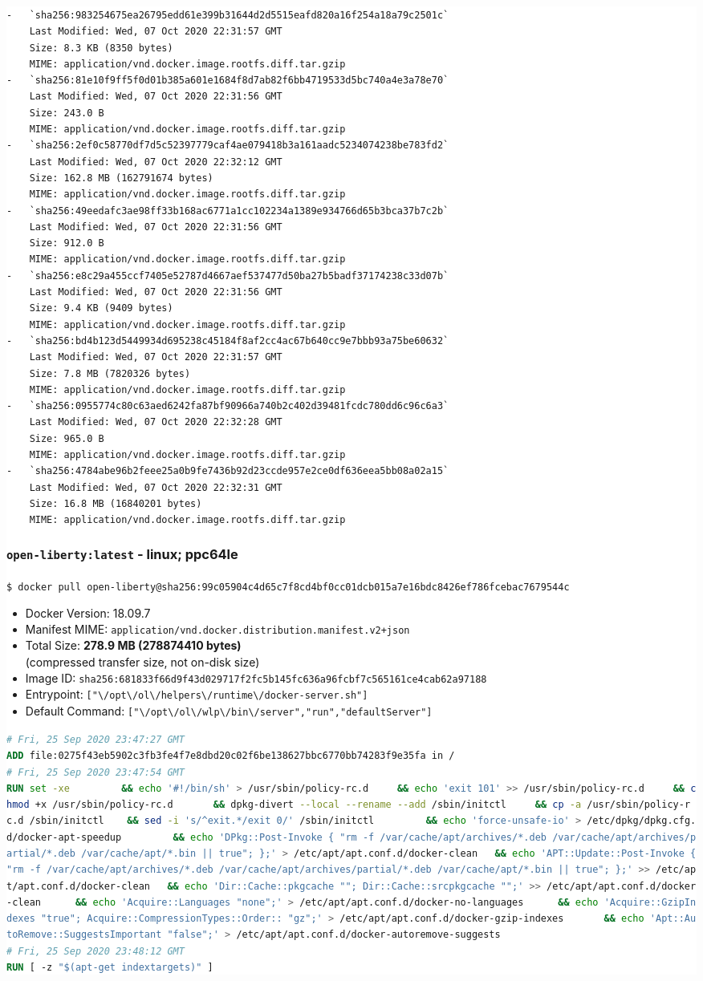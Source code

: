 	-	`sha256:983254675ea26795edd61e399b31644d2d5515eafd820a16f254a18a79c2501c`  
		Last Modified: Wed, 07 Oct 2020 22:31:57 GMT  
		Size: 8.3 KB (8350 bytes)  
		MIME: application/vnd.docker.image.rootfs.diff.tar.gzip
	-	`sha256:81e10f9ff5f0d01b385a601e1684f8d7ab82f6bb4719533d5bc740a4e3a78e70`  
		Last Modified: Wed, 07 Oct 2020 22:31:56 GMT  
		Size: 243.0 B  
		MIME: application/vnd.docker.image.rootfs.diff.tar.gzip
	-	`sha256:2ef0c58770df7d5c52397779caf4ae079418b3a161aadc5234074238be783fd2`  
		Last Modified: Wed, 07 Oct 2020 22:32:12 GMT  
		Size: 162.8 MB (162791674 bytes)  
		MIME: application/vnd.docker.image.rootfs.diff.tar.gzip
	-	`sha256:49eedafc3ae98ff33b168ac6771a1cc102234a1389e934766d65b3bca37b7c2b`  
		Last Modified: Wed, 07 Oct 2020 22:31:56 GMT  
		Size: 912.0 B  
		MIME: application/vnd.docker.image.rootfs.diff.tar.gzip
	-	`sha256:e8c29a455ccf7405e52787d4667aef537477d50ba27b5badf37174238c33d07b`  
		Last Modified: Wed, 07 Oct 2020 22:31:56 GMT  
		Size: 9.4 KB (9409 bytes)  
		MIME: application/vnd.docker.image.rootfs.diff.tar.gzip
	-	`sha256:bd4b123d5449934d695238c45184f8af2cc4ac67b640cc9e7bbb93a75be60632`  
		Last Modified: Wed, 07 Oct 2020 22:31:57 GMT  
		Size: 7.8 MB (7820326 bytes)  
		MIME: application/vnd.docker.image.rootfs.diff.tar.gzip
	-	`sha256:0955774c80c63aed6242fa87bf90966a740b2c402d39481fcdc780dd6c96c6a3`  
		Last Modified: Wed, 07 Oct 2020 22:32:28 GMT  
		Size: 965.0 B  
		MIME: application/vnd.docker.image.rootfs.diff.tar.gzip
	-	`sha256:4784abe96b2feee25a0b9fe7436b92d23ccde957e2ce0df636eea5bb08a02a15`  
		Last Modified: Wed, 07 Oct 2020 22:32:31 GMT  
		Size: 16.8 MB (16840201 bytes)  
		MIME: application/vnd.docker.image.rootfs.diff.tar.gzip

### `open-liberty:latest` - linux; ppc64le

```console
$ docker pull open-liberty@sha256:99c05904c4d65c7f8cd4bf0cc01dcb015a7e16bdc8426ef786fcebac7679544c
```

-	Docker Version: 18.09.7
-	Manifest MIME: `application/vnd.docker.distribution.manifest.v2+json`
-	Total Size: **278.9 MB (278874410 bytes)**  
	(compressed transfer size, not on-disk size)
-	Image ID: `sha256:681833f66d9f43d029717f2fc5b145fc636a96fcbf7c565161ce4cab62a97188`
-	Entrypoint: `["\/opt\/ol\/helpers\/runtime\/docker-server.sh"]`
-	Default Command: `["\/opt\/ol\/wlp\/bin\/server","run","defaultServer"]`

```dockerfile
# Fri, 25 Sep 2020 23:47:27 GMT
ADD file:0275f43eb5902c3fb3fe4f7e8dbd20c02f6be138627bbc6770bb74283f9e35fa in / 
# Fri, 25 Sep 2020 23:47:54 GMT
RUN set -xe 		&& echo '#!/bin/sh' > /usr/sbin/policy-rc.d 	&& echo 'exit 101' >> /usr/sbin/policy-rc.d 	&& chmod +x /usr/sbin/policy-rc.d 		&& dpkg-divert --local --rename --add /sbin/initctl 	&& cp -a /usr/sbin/policy-rc.d /sbin/initctl 	&& sed -i 's/^exit.*/exit 0/' /sbin/initctl 		&& echo 'force-unsafe-io' > /etc/dpkg/dpkg.cfg.d/docker-apt-speedup 		&& echo 'DPkg::Post-Invoke { "rm -f /var/cache/apt/archives/*.deb /var/cache/apt/archives/partial/*.deb /var/cache/apt/*.bin || true"; };' > /etc/apt/apt.conf.d/docker-clean 	&& echo 'APT::Update::Post-Invoke { "rm -f /var/cache/apt/archives/*.deb /var/cache/apt/archives/partial/*.deb /var/cache/apt/*.bin || true"; };' >> /etc/apt/apt.conf.d/docker-clean 	&& echo 'Dir::Cache::pkgcache ""; Dir::Cache::srcpkgcache "";' >> /etc/apt/apt.conf.d/docker-clean 		&& echo 'Acquire::Languages "none";' > /etc/apt/apt.conf.d/docker-no-languages 		&& echo 'Acquire::GzipIndexes "true"; Acquire::CompressionTypes::Order:: "gz";' > /etc/apt/apt.conf.d/docker-gzip-indexes 		&& echo 'Apt::AutoRemove::SuggestsImportant "false";' > /etc/apt/apt.conf.d/docker-autoremove-suggests
# Fri, 25 Sep 2020 23:48:12 GMT
RUN [ -z "$(apt-get indextargets)" ]
```